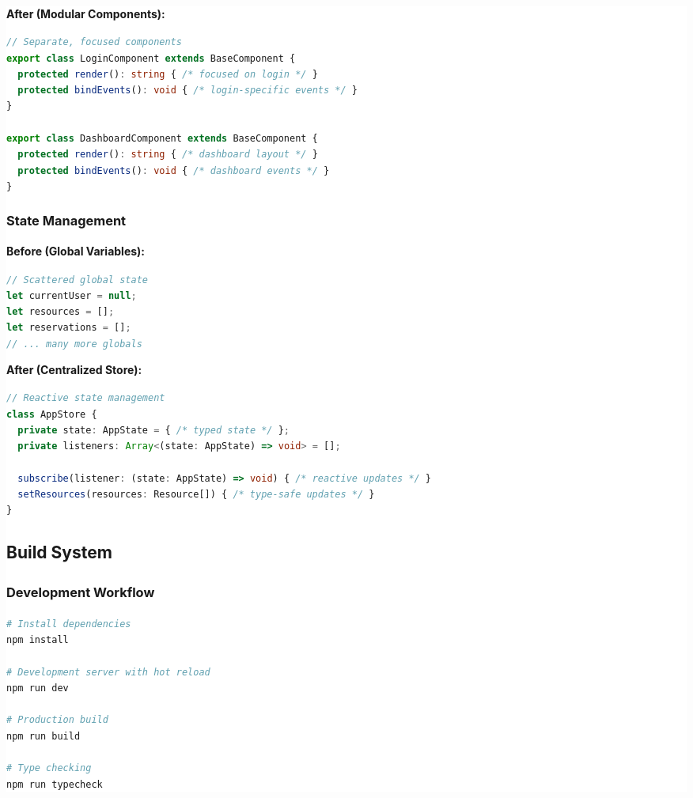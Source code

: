 **After (Modular Components):**

```typescript
// Separate, focused components
export class LoginComponent extends BaseComponent {
  protected render(): string { /* focused on login */ }
  protected bindEvents(): void { /* login-specific events */ }
}

export class DashboardComponent extends BaseComponent {
  protected render(): string { /* dashboard layout */ }
  protected bindEvents(): void { /* dashboard events */ }
}
```

### State Management

**Before (Global Variables):**

```javascript
// Scattered global state
let currentUser = null;
let resources = [];
let reservations = [];
// ... many more globals
```

**After (Centralized Store):**

```typescript
// Reactive state management
class AppStore {
  private state: AppState = { /* typed state */ };
  private listeners: Array<(state: AppState) => void> = [];
  
  subscribe(listener: (state: AppState) => void) { /* reactive updates */ }
  setResources(resources: Resource[]) { /* type-safe updates */ }
}
```

## Build System

### Development Workflow

```bash
# Install dependencies
npm install

# Development server with hot reload
npm run dev

# Production build
npm run build

# Type checking
npm run typecheck
```

